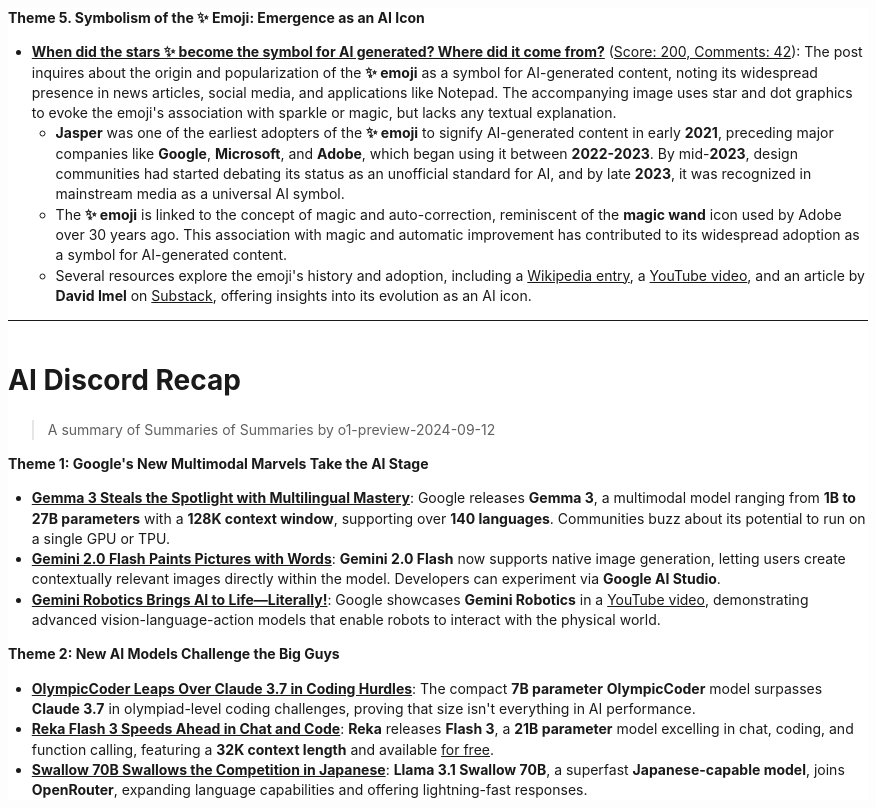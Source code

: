 
**Theme 5. Symbolism of the ✨ Emoji: Emergence as an AI Icon**

- **[When did the stars ✨ become the symbol for AI generated? Where did it come from?](https://i.redd.it/2ki6l4ia1aoe1.jpeg)** ([Score: 200, Comments: 42](https://reddit.com/r/OpenAI/comments/1j9ml3m/when_did_the_stars_become_the_symbol_for_ai/)): The post inquires about the origin and popularization of the **✨ emoji** as a symbol for AI-generated content, noting its widespread presence in news articles, social media, and applications like Notepad. The accompanying image uses star and dot graphics to evoke the emoji's association with sparkle or magic, but lacks any textual explanation.
  - **Jasper** was one of the earliest adopters of the **✨ emoji** to signify AI-generated content in early **2021**, preceding major companies like **Google**, **Microsoft**, and **Adobe**, which began using it between **2022-2023**. By mid-**2023**, design communities had started debating its status as an unofficial standard for AI, and by late **2023**, it was recognized in mainstream media as a universal AI symbol.
  - The **✨ emoji** is linked to the concept of magic and auto-correction, reminiscent of the **magic wand** icon used by Adobe over 30 years ago. This association with magic and automatic improvement has contributed to its widespread adoption as a symbol for AI-generated content.
  - Several resources explore the emoji's history and adoption, including a [Wikipedia entry](https://en.wikipedia.org/wiki/Sparkles_emoji?#Artificial_intelligence), a [YouTube video](https://youtu.be/g-pG79LOtMw), and an article by **David Imel** on [Substack](https://davidimel.substack.com/p/how-ai-stole-the-sparkles-emoji), offering insights into its evolution as an AI icon.


---

# AI Discord Recap

> A summary of Summaries of Summaries by o1-preview-2024-09-12

**Theme 1: Google's New Multimodal Marvels Take the AI Stage**

- [**Gemma 3 Steals the Spotlight with Multilingual Mastery**](https://blog.google/technology/developers/gemma-3/): Google releases **Gemma 3**, a multimodal model ranging from **1B to 27B parameters** with a **128K context window**, supporting over **140 languages**. Communities buzz about its potential to run on a single GPU or TPU.
- [**Gemini 2.0 Flash Paints Pictures with Words**](https://developers.googleblog.com/en/experiment-with-gemini-20-flash-native-image-generation/): **Gemini 2.0 Flash** now supports native image generation, letting users create contextually relevant images directly within the model. Developers can experiment via **Google AI Studio**.
- [**Gemini Robotics Brings AI to Life—Literally!**](https://youtu.be/4MvGnmmP3c0): Google showcases **Gemini Robotics** in a [YouTube video](https://youtu.be/4MvGnmmP3c0), demonstrating advanced vision-language-action models that enable robots to interact with the physical world.

**Theme 2: New AI Models Challenge the Big Guys**

- [**OlympicCoder Leaps Over Claude 3.7 in Coding Hurdles**](https://x.com/lvwerra/status/1899573087647281661): The compact **7B parameter** **OlympicCoder** model surpasses **Claude 3.7** in olympiad-level coding challenges, proving that size isn't everything in AI performance.
- [**Reka Flash 3 Speeds Ahead in Chat and Code**](https://openrouter.ai/rekaai/reka-flash-3:free): **Reka** releases **Flash 3**, a **21B parameter** model excelling in chat, coding, and function calling, featuring a **32K context length** and available [for free](https://openrouter.ai/rekaai/reka-flash-3:free).
- [**Swallow 70B Swallows the Competition in Japanese**](https://openrouter.ai/tokyotech-llm/llama-3.1-swallow-70b-instruct-v0.3): **Llama 3.1 Swallow 70B**, a superfast **Japanese-capable model**, joins **OpenRouter**, expanding language capabilities and offering lightning-fast responses.
